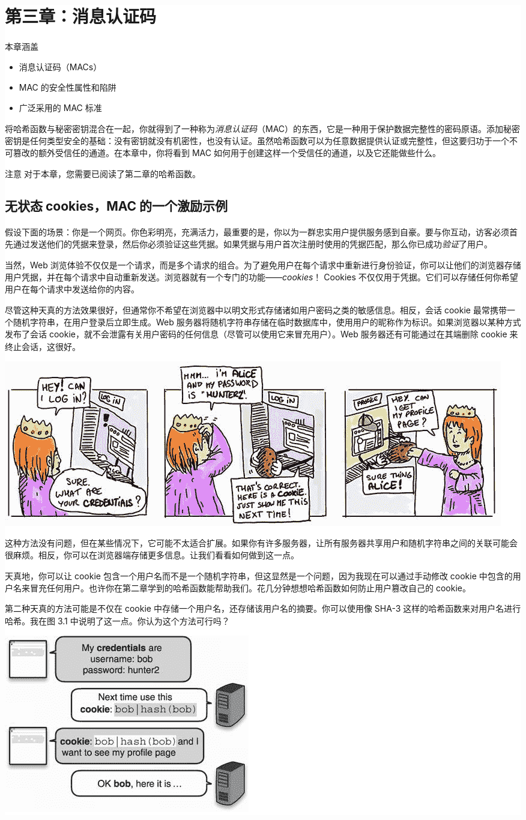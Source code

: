 # 第三章：消息认证码

本章涵盖

+   消息认证码（MACs）

+   MAC 的安全性属性和陷阱

+   广泛采用的 MAC 标准

将哈希函数与秘密密钥混合在一起，你就得到了一种称为*消息认证码*（MAC）的东西，它是一种用于保护数据完整性的密码原语。添加秘密密钥是任何类型安全的基础：没有密钥就没有机密性，也没有认证。虽然哈希函数可以为任意数据提供认证或完整性，但这要归功于一个不可篡改的额外受信任的通道。在本章中，你将看到 MAC 如何用于创建这样一个受信任的通道，以及它还能做些什么。

注意 对于本章，您需要已阅读了第二章的哈希函数。

## 无状态 cookies，MAC 的一个激励示例

假设下面的场景：你是一个网页。你色彩明亮，充满活力，最重要的是，你以为一群忠实用户提供服务感到自豪。要与你互动，访客必须首先通过发送他们的凭据来登录，然后你必须验证这些凭据。如果凭据与用户首次注册时使用的凭据匹配，那么你已成功*验证*了用户。

当然，Web 浏览体验不仅仅是一个请求，而是多个请求的组合。为了避免用户在每个请求中重新进行身份验证，你可以让他们的浏览器存储用户凭据，并在每个请求中自动重新发送。浏览器就有一个专门的功能——*cookies*！ Cookies 不仅仅用于凭据。它们可以存储任何你希望用户在每个请求中发送给你的内容。

尽管这种天真的方法效果很好，但通常你不希望在浏览器中以明文形式存储诸如用户密码之类的敏感信息。相反，会话 cookie 最常携带一个随机字符串，在用户登录后立即生成。Web 服务器将随机字符串存储在临时数据库中，使用用户的昵称作为标识。如果浏览器以某种方式发布了会话 cookie，就不会泄露有关用户密码的任何信息（尽管可以使用它来冒充用户）。Web 服务器还有可能通过在其端删除 cookie 来终止会话，这很好。

![](img/03_001_UN01.jpg)

这种方法没有问题，但在某些情况下，它可能不太适合扩展。如果你有许多服务器，让所有服务器共享用户和随机字符串之间的关联可能会很麻烦。相反，你可以在浏览器端存储更多信息。让我们看看如何做到这一点。

天真地，你可以让 cookie 包含一个用户名而不是一个随机字符串，但这显然是一个问题，因为我现在可以通过手动修改 cookie 中包含的用户名来冒充任何用户。也许你在第二章学到的哈希函数能帮助我们。花几分钟想想哈希函数如何防止用户篡改自己的 cookie。

第二种天真的方法可能是不仅在 cookie 中存储一个用户名，还存储该用户名的摘要。你可以使用像 SHA-3 这样的哈希函数来对用户名进行哈希。我在图 3.1 中说明了这一点。你认为这个方法可行吗？

![](img/03_01.jpg)
